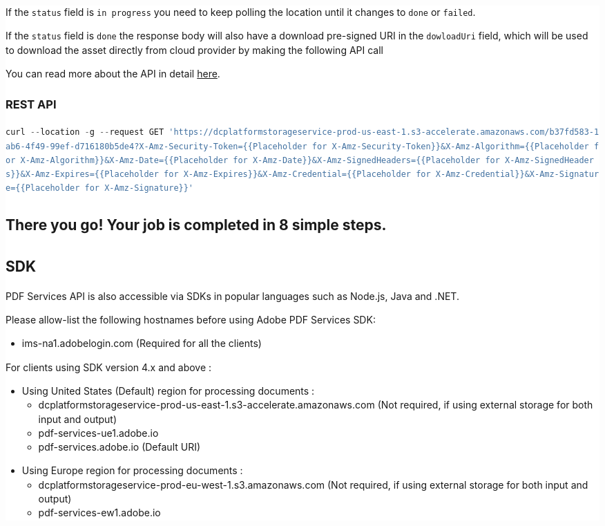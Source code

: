 If the `status` field is `in progress` you need to keep polling the location until it changes to `done` or `failed`.

If the `status` field is `done` the response body will also have a download pre-signed URI in the `dowloadUri` field, which will be used to download the asset directly from cloud provider by making the following API call

You can read more about the API in detail [here](../../../apis/#operation/asset.get).

<CodeBlock slots="heading, code" repeat="1" languages="REST API" />

### REST API

```javascript
curl --location -g --request GET 'https://dcplatformstorageservice-prod-us-east-1.s3-accelerate.amazonaws.com/b37fd583-1ab6-4f49-99ef-d716180b5de4?X-Amz-Security-Token={{Placeholder for X-Amz-Security-Token}}&X-Amz-Algorithm={{Placeholder for X-Amz-Algorithm}}&X-Amz-Date={{Placeholder for X-Amz-Date}}&X-Amz-SignedHeaders={{Placeholder for X-Amz-SignedHeaders}}&X-Amz-Expires={{Placeholder for X-Amz-Expires}}&X-Amz-Credential={{Placeholder for X-Amz-Credential}}&X-Amz-Signature={{Placeholder for X-Amz-Signature}}'
```

## There you go! Your job is completed in 8 simple steps.

## SDK

PDF Services API is also accessible via SDKs in popular languages such as Node.js, Java and .NET.

<InlineAlert slots="text"/>

<div>

Please allow-list the following hostnames before using Adobe PDF Services SDK:
<ul><li>ims-na1.adobelogin.com (Required for all the clients)</li></ul>

For clients using SDK version 4.x and above :
<ul>
<li> Using United States (Default) region for processing documents :
  <ul>
    <li>dcplatformstorageservice-prod-us-east-1.s3-accelerate.amazonaws.com (Not required, if using external storage for both input and output)</li>
    <li>pdf-services-ue1.adobe.io</li>
    <li>pdf-services.adobe.io (Default URI)</li>
  </ul>
</li>
</ul>

<ul>
  <li> Using Europe region for processing documents :
  <ul>
    <li>dcplatformstorageservice-prod-eu-west-1.s3.amazonaws.com (Not required, if using external storage for both input and output)</li>
    <li>pdf-services-ew1.adobe.io</li>
  </ul>
</li>
</ul>
